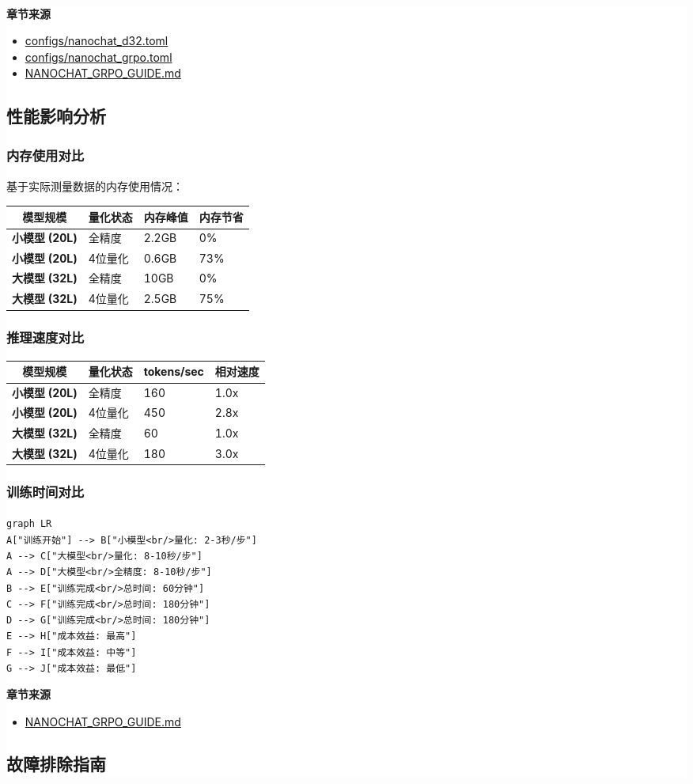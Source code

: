 **章节来源**
- [configs/nanochat_d32.toml](file://configs/nanochat_d32.toml#L46-L47)
- [configs/nanochat_grpo.toml](file://configs/nanochat_grpo.toml#L44-L45)
- [NANOCHAT_GRPO_GUIDE.md](file://NANOCHAT_GRPO_GUIDE.md#L543-L574)

## 性能影响分析

### 内存使用对比

基于实际测量数据的内存使用情况：

| 模型规模 | 量化状态 | 内存峰值 | 内存节省 |
|----------|----------|----------|----------|
| **小模型 (20L)** | 全精度 | 2.2GB | 0% |
| **小模型 (20L)** | 4位量化 | 0.6GB | 73% |
| **大模型 (32L)** | 全精度 | 10GB | 0% |
| **大模型 (32L)** | 4位量化 | 2.5GB | 75% |

### 推理速度对比

| 模型规模 | 量化状态 | tokens/sec | 相对速度 |
|----------|----------|------------|----------|
| **小模型 (20L)** | 全精度 | 160 | 1.0x |
| **小模型 (20L)** | 4位量化 | 450 | 2.8x |
| **大模型 (32L)** | 全精度 | 60 | 1.0x |
| **大模型 (32L)** | 4位量化 | 180 | 3.0x |

### 训练时间对比

```mermaid
graph LR
A["训练开始"] --> B["小模型<br/>量化: 2-3秒/步"]
A --> C["大模型<br/>量化: 8-10秒/步"]
A --> D["大模型<br/>全精度: 8-10秒/步"]
B --> E["训练完成<br/>总时间: 60分钟"]
C --> F["训练完成<br/>总时间: 180分钟"]
D --> G["训练完成<br/>总时间: 180分钟"]
E --> H["成本效益: 最高"]
F --> I["成本效益: 中等"]
G --> J["成本效益: 最低"]
```

**章节来源**
- [NANOCHAT_GRPO_GUIDE.md](file://NANOCHAT_GRPO_GUIDE.md#L625-L680)

## 故障排除指南
